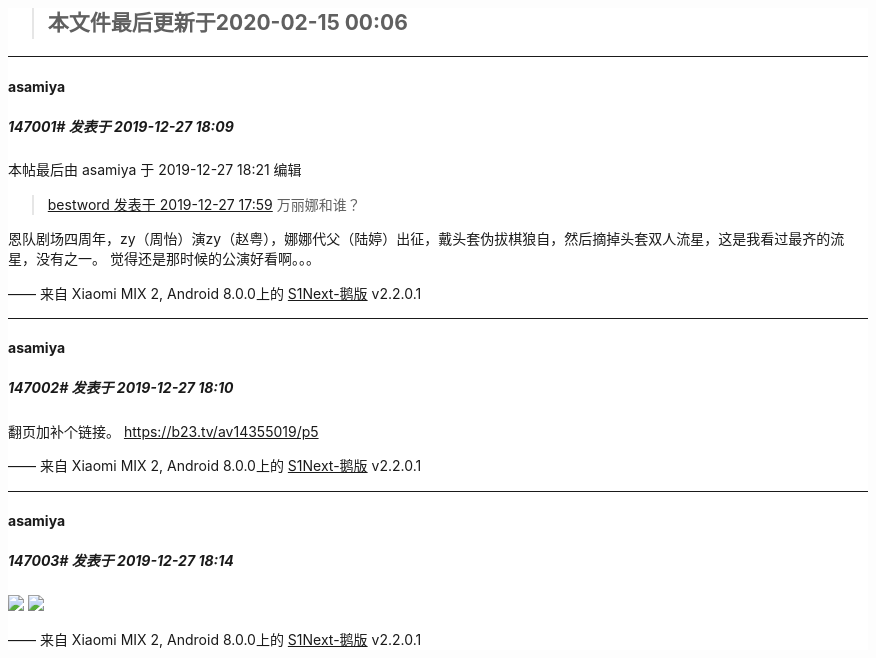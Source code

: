 > ## **本文件最后更新于2020-02-15 00:06** 



-----

####  asamiya  
##### 147001#       发表于 2019-12-27 18:09



 本帖最后由 asamiya 于 2019-12-27 18:21 编辑 
<blockquote><a href="httphttps://bbs.saraba1st.com/2b/forum.php?mod=redirect&amp;goto=findpost&amp;pid=46005643&amp;ptid=1105387" target="_blank">bestword 发表于 2019-12-27 17:59</a>
万丽娜和谁？</blockquote>
恩队剧场四周年，zy（周怡）演zy（赵粤），娜娜代父（陆婷）出征，戴头套伪拔棋狼自，然后摘掉头套双人流星，这是我看过最齐的流星，没有之一。
觉得还是那时候的公演好看啊。。。

—— 来自 Xiaomi MIX 2, Android 8.0.0上的 [S1Next-鹅版](https://github.com/ykrank/S1-Next/releases) v2.2.0.1







-----

####  asamiya  
##### 147002#       发表于 2019-12-27 18:10




翻页加补个链接。
https://b23.tv/av14355019/p5

—— 来自 Xiaomi MIX 2, Android 8.0.0上的 [S1Next-鹅版](https://github.com/ykrank/S1-Next/releases) v2.2.0.1







-----

####  asamiya  
##### 147003#       发表于 2019-12-27 18:14



<img src="https://static.saraba1st.com/image/smiley/face2017/066.png" referrerpolicy="no-referrer">
<img src="https://i.loli.net/2019/12/27/u4pQHBtmKDLC6N7.gif" referrerpolicy="no-referrer">

—— 来自 Xiaomi MIX 2, Android 8.0.0上的 [S1Next-鹅版](https://github.com/ykrank/S1-Next/releases) v2.2.0.1




